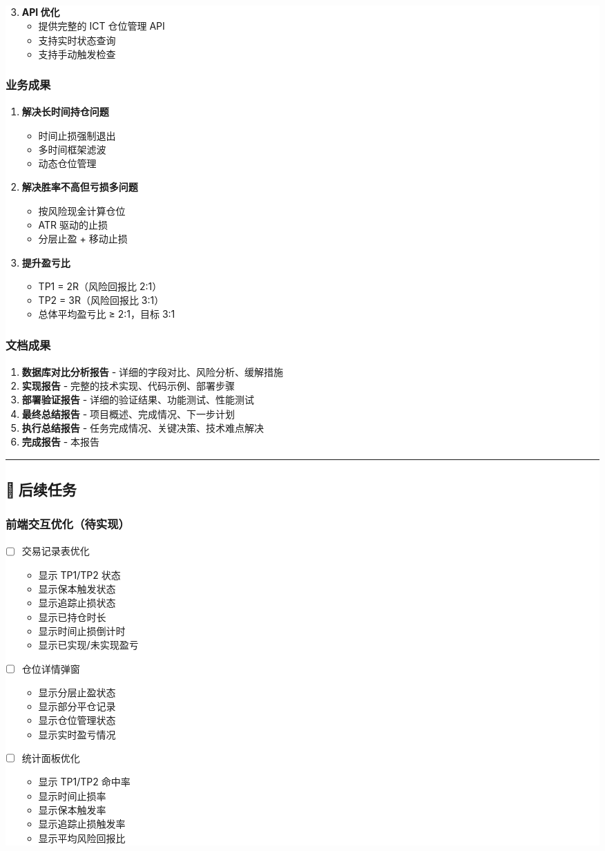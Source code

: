 3. **API 优化**
   - 提供完整的 ICT 仓位管理 API
   - 支持实时状态查询
   - 支持手动触发检查

### 业务成果

1. **解决长时间持仓问题**
   - 时间止损强制退出
   - 多时间框架滤波
   - 动态仓位管理

2. **解决胜率不高但亏损多问题**
   - 按风险现金计算仓位
   - ATR 驱动的止损
   - 分层止盈 + 移动止损

3. **提升盈亏比**
   - TP1 = 2R（风险回报比 2:1）
   - TP2 = 3R（风险回报比 3:1）
   - 总体平均盈亏比 ≥ 2:1，目标 3:1

### 文档成果

1. **数据库对比分析报告** - 详细的字段对比、风险分析、缓解措施
2. **实现报告** - 完整的技术实现、代码示例、部署步骤
3. **部署验证报告** - 详细的验证结果、功能测试、性能测试
4. **最终总结报告** - 项目概述、完成情况、下一步计划
5. **执行总结报告** - 任务完成情况、关键决策、技术难点解决
6. **完成报告** - 本报告

---

## 📝 后续任务

### 前端交互优化（待实现）

- [ ] 交易记录表优化
  - 显示 TP1/TP2 状态
  - 显示保本触发状态
  - 显示追踪止损状态
  - 显示已持仓时长
  - 显示时间止损倒计时
  - 显示已实现/未实现盈亏

- [ ] 仓位详情弹窗
  - 显示分层止盈状态
  - 显示部分平仓记录
  - 显示仓位管理状态
  - 显示实时盈亏情况

- [ ] 统计面板优化
  - 显示 TP1/TP2 命中率
  - 显示时间止损率
  - 显示保本触发率
  - 显示追踪止损触发率
  - 显示平均风险回报比
